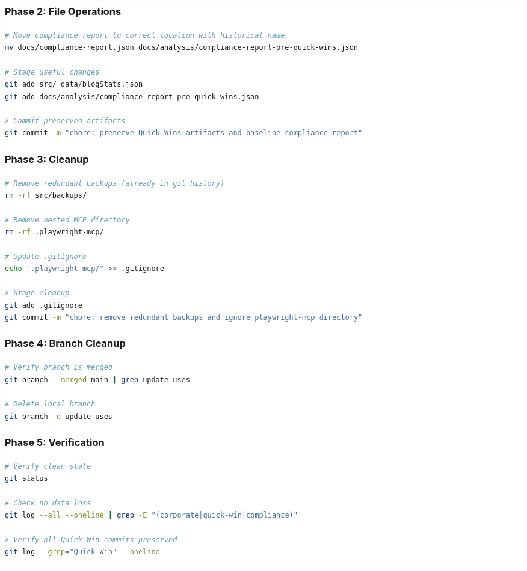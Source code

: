 ### Phase 2: File Operations
```bash
# Move compliance report to correct location with historical name
mv docs/compliance-report.json docs/analysis/compliance-report-pre-quick-wins.json

# Stage useful changes
git add src/_data/blogStats.json
git add docs/analysis/compliance-report-pre-quick-wins.json

# Commit preserved artifacts
git commit -m "chore: preserve Quick Wins artifacts and baseline compliance report"
```

### Phase 3: Cleanup
```bash
# Remove redundant backups (already in git history)
rm -rf src/backups/

# Remove nested MCP directory
rm -rf .playwright-mcp/

# Update .gitignore
echo ".playwright-mcp/" >> .gitignore

# Stage cleanup
git add .gitignore
git commit -m "chore: remove redundant backups and ignore playwright-mcp directory"
```

### Phase 4: Branch Cleanup
```bash
# Verify branch is merged
git branch --merged main | grep update-uses

# Delete local branch
git branch -d update-uses
```

### Phase 5: Verification
```bash
# Verify clean state
git status

# Check no data loss
git log --all --oneline | grep -E "(corporate|quick-win|compliance)"

# Verify all Quick Win commits preserved
git log --grep="Quick Win" --oneline
```

---
